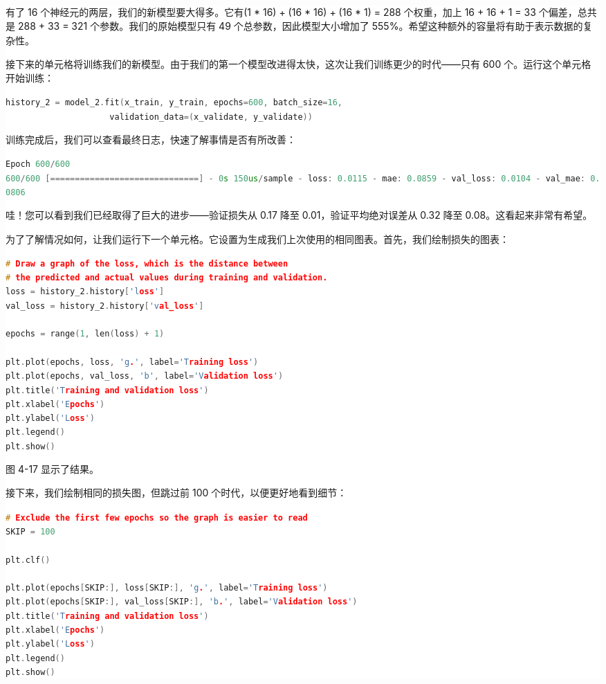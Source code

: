 有了 16 个神经元的两层，我们的新模型要大得多。它有(1 * 16) + (16 * 16) + (16 * 1) = 288 个权重，加上 16 + 16 + 1 = 33 个偏差，总共是 288 + 33 = 321 个参数。我们的原始模型只有 49 个总参数，因此模型大小增加了 555%。希望这种额外的容量将有助于表示数据的复杂性。

接下来的单元格将训练我们的新模型。由于我们的第一个模型改进得太快，这次让我们训练更少的时代——只有 600 个。运行这个单元格开始训练：

```cpp
history_2 = model_2.fit(x_train, y_train, epochs=600, batch_size=16,
                     validation_data=(x_validate, y_validate))
```

训练完成后，我们可以查看最终日志，快速了解事情是否有所改善：

```cpp
Epoch 600/600
600/600 [==============================] - 0s 150us/sample - loss: 0.0115 - mae: 0.0859 - val_loss: 0.0104 - val_mae: 0.0806
```

哇！您可以看到我们已经取得了巨大的进步——验证损失从 0.17 降至 0.01，验证平均绝对误差从 0.32 降至 0.08。这看起来非常有希望。

为了了解情况如何，让我们运行下一个单元格。它设置为生成我们上次使用的相同图表。首先，我们绘制损失的图表：

```cpp
# Draw a graph of the loss, which is the distance between
# the predicted and actual values during training and validation.
loss = history_2.history['loss']
val_loss = history_2.history['val_loss']

epochs = range(1, len(loss) + 1)

plt.plot(epochs, loss, 'g.', label='Training loss')
plt.plot(epochs, val_loss, 'b', label='Validation loss')
plt.title('Training and validation loss')
plt.xlabel('Epochs')
plt.ylabel('Loss')
plt.legend()
plt.show()
```

图 4-17 显示了结果。

接下来，我们绘制相同的损失图，但跳过前 100 个时代，以便更好地看到细节：

```cpp
# Exclude the first few epochs so the graph is easier to read
SKIP = 100

plt.clf()

plt.plot(epochs[SKIP:], loss[SKIP:], 'g.', label='Training loss')
plt.plot(epochs[SKIP:], val_loss[SKIP:], 'b.', label='Validation loss')
plt.title('Training and validation loss')
plt.xlabel('Epochs')
plt.ylabel('Loss')
plt.legend()
plt.show()
```
